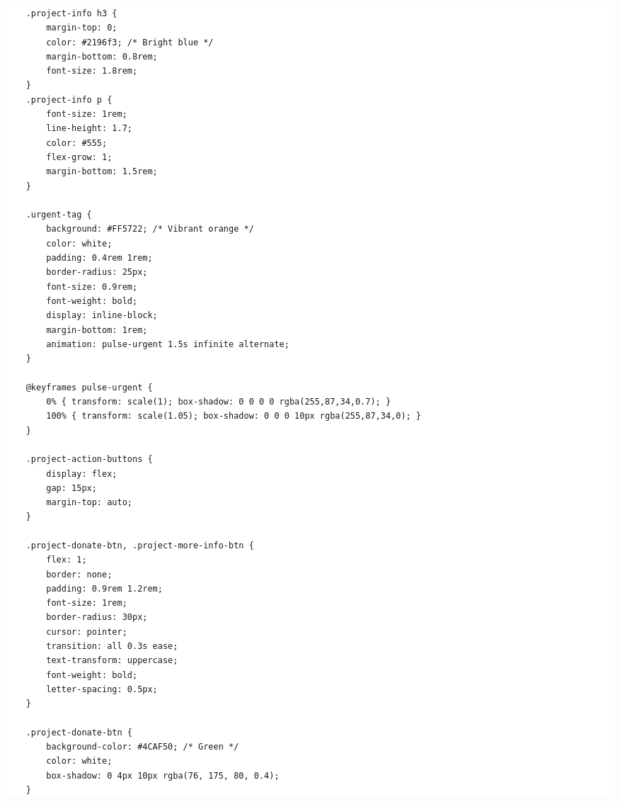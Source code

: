         .project-info h3 {
            margin-top: 0;
            color: #2196f3; /* Bright blue */
            margin-bottom: 0.8rem;
            font-size: 1.8rem;
        }
        .project-info p {
            font-size: 1rem;
            line-height: 1.7;
            color: #555;
            flex-grow: 1;
            margin-bottom: 1.5rem;
        }
        
        .urgent-tag {
            background: #FF5722; /* Vibrant orange */
            color: white;
            padding: 0.4rem 1rem;
            border-radius: 25px;
            font-size: 0.9rem;
            font-weight: bold;
            display: inline-block;
            margin-bottom: 1rem;
            animation: pulse-urgent 1.5s infinite alternate;
        }

        @keyframes pulse-urgent {
            0% { transform: scale(1); box-shadow: 0 0 0 0 rgba(255,87,34,0.7); }
            100% { transform: scale(1.05); box-shadow: 0 0 0 10px rgba(255,87,34,0); }
        }

        .project-action-buttons {
            display: flex;
            gap: 15px;
            margin-top: auto;
        }

        .project-donate-btn, .project-more-info-btn {
            flex: 1;
            border: none;
            padding: 0.9rem 1.2rem;
            font-size: 1rem;
            border-radius: 30px;
            cursor: pointer;
            transition: all 0.3s ease;
            text-transform: uppercase;
            font-weight: bold;
            letter-spacing: 0.5px;
        }

        .project-donate-btn {
            background-color: #4CAF50; /* Green */
            color: white;
            box-shadow: 0 4px 10px rgba(76, 175, 80, 0.4);
        }
